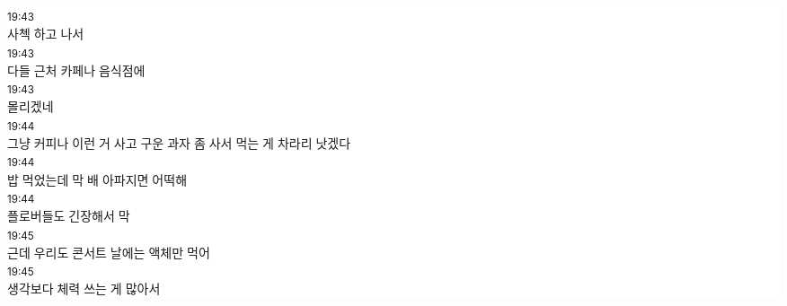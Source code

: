 <div class="message" markdown="1">
<div class="message-date" markdown="1">
<small>19:43</small>
</div>
<div markdown="1">
사첵 하고 나서
</div>
</div>
<div class="message" markdown="1">
<div class="message-date" markdown="1">
<small>19:43</small>
</div>
<div markdown="1">
다들 근처 카페나 음식점에
</div>
</div>
<div class="message" markdown="1">
<div class="message-date" markdown="1">
<small>19:43</small>
</div>
<div markdown="1">
몰리겠네
</div>
</div>
<div class="message" markdown="1">
<div class="message-date" markdown="1">
<small>19:44</small>
</div>
<div markdown="1">
그냥 커피나 이런 거 사고 구운 과자 좀 사서 먹는 게 차라리 낫겠다
</div>
</div>
<div class="message" markdown="1">
<div class="message-date" markdown="1">
<small>19:44</small>
</div>
<div markdown="1">
밥 먹었는데 막 배 아파지면 어떡해
</div>
</div>
<div class="message" markdown="1">
<div class="message-date" markdown="1">
<small>19:44</small>
</div>
<div markdown="1">
플로버들도 긴장해서 막
</div>
</div>
<div class="message" markdown="1">
<div class="message-date" markdown="1">
<small>19:45</small>
</div>
<div markdown="1">
근데 우리도 콘서트 날에는 액체만 먹어
</div>
</div>
<div class="message" markdown="1">
<div class="message-date" markdown="1">
<small>19:45</small>
</div>
<div markdown="1">
생각보다 체력 쓰는 게 많아서
</div>
</div>